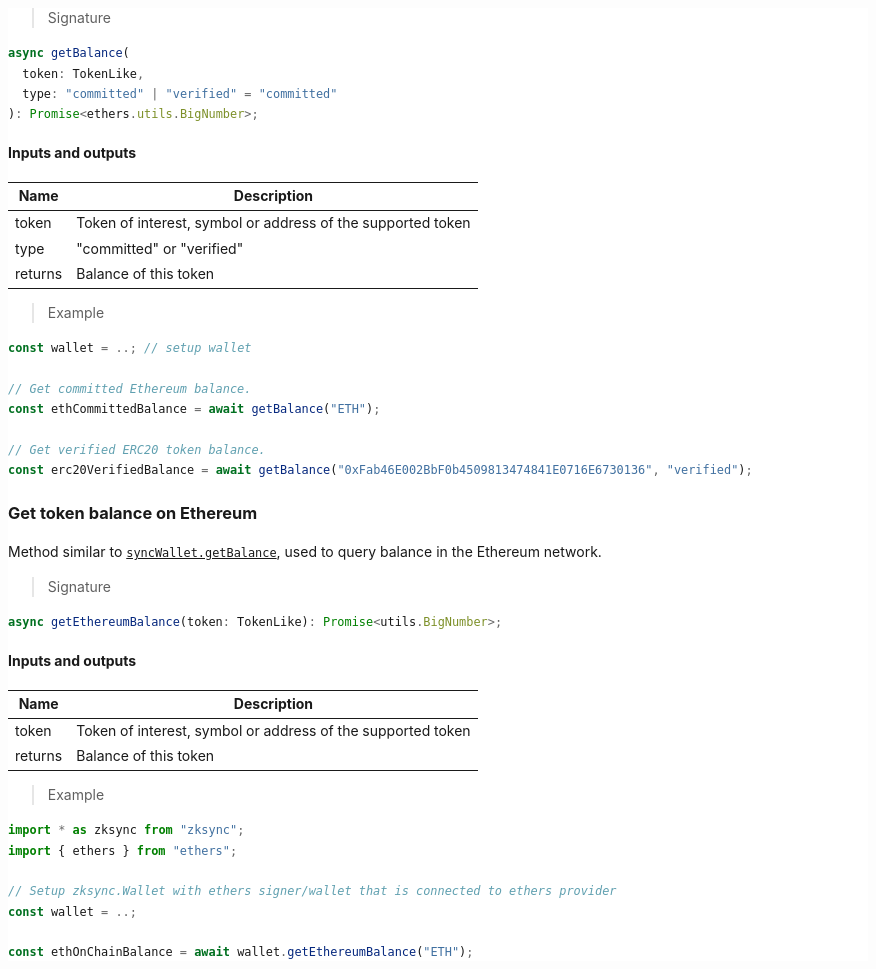 > Signature

```typescript
async getBalance(
  token: TokenLike,
  type: "committed" | "verified" = "committed"
): Promise<ethers.utils.BigNumber>;
```

#### Inputs and outputs

| Name    | Description                                                 |
| ------- | ----------------------------------------------------------- |
| token   | Token of interest, symbol or address of the supported token |
| type    | "committed" or "verified"                                   |
| returns | Balance of this token                                       |

> Example

```typescript
const wallet = ..; // setup wallet

// Get committed Ethereum balance.
const ethCommittedBalance = await getBalance("ETH");

// Get verified ERC20 token balance.
const erc20VerifiedBalance = await getBalance("0xFab46E002BbF0b4509813474841E0716E6730136", "verified");
```

### Get token balance on Ethereum

Method similar to [`syncWallet.getBalance`](#get-token-balance-on-zksync), used to query balance in the Ethereum
network.

> Signature

```typescript
async getEthereumBalance(token: TokenLike): Promise<utils.BigNumber>;
```

#### Inputs and outputs

| Name    | Description                                                 |
| ------- | ----------------------------------------------------------- |
| token   | Token of interest, symbol or address of the supported token |
| returns | Balance of this token                                       |

> Example

```typescript
import * as zksync from "zksync";
import { ethers } from "ethers";

// Setup zksync.Wallet with ethers signer/wallet that is connected to ethers provider
const wallet = ..;

const ethOnChainBalance = await wallet.getEthereumBalance("ETH");
```
